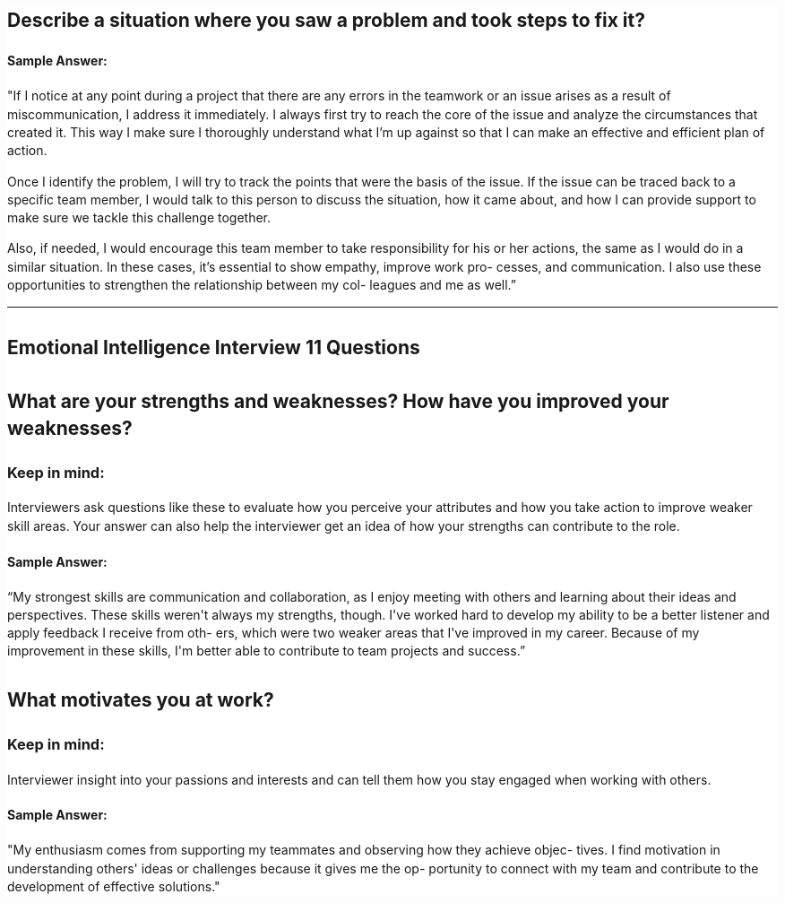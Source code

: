 ## Describe a situation where you saw a problem and took steps to fix it?

#### Sample Answer:
"If I notice at any point during a project that there are any errors in the teamwork or an issue arises as a result of miscommunication, I address it immediately. I always first try to reach the core of the issue and analyze the circumstances that created it. This way I make sure I thoroughly understand what I’m up against so that I can make an effective and efficient plan of action.

Once I identify the problem, I will try to track the points that were the basis of the issue. If the issue can be traced back to a specific team member, I would talk to this person to discuss the situation, how it came about, and how I can provide support to make sure we tackle this challenge together.

Also, if needed, I would encourage this team member to take responsibility for his or her actions, the same as I would do in a similar situation. In these cases, it’s essential to show empathy, improve work pro- cesses, and communication. I also use these opportunities to strengthen the relationship between my col- leagues and me as well.”

<hr/>

## Emotional Intelligence Interview 11 Questions

## What are your strengths and weaknesses? How have you improved your weaknesses?

### Keep in mind:
Interviewers ask questions like these to evaluate how you perceive your attributes and how you take action to improve weaker skill areas. Your answer can also help the interviewer get an idea of how your strengths can contribute to the role.

#### Sample Answer:
“My strongest skills are communication and collaboration, as I enjoy meeting with others and learning about their ideas and perspectives. These skills weren't always my strengths, though. I've worked hard to develop my ability to be a better listener and apply feedback I receive from oth- ers, which were two weaker areas that I've improved in my career. Because of my improvement in these skills, I'm better able to contribute to team projects and success.”

## What motivates you at work?

### Keep in mind:
Interviewer insight into your passions and interests and can tell them how you stay engaged when working with others.

#### Sample Answer:
"My enthusiasm comes from supporting my teammates and observing how they achieve objec- tives. I find motivation in understanding others' ideas or challenges because it gives me the op- portunity to connect with my team and contribute to the development of effective solutions."
